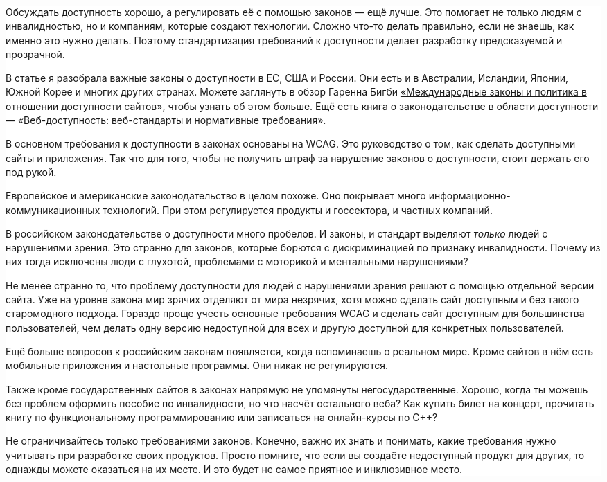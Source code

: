 Обсуждать доступность хорошо, а регулировать её с помощью законов — ещё лучше. Это помогает не только людям с инвалидностью, но и компаниям, которые создают технологии. Сложно что-то делать правильно, если не знаешь, как именно это нужно делать. Поэтому стандартизация требований к доступности делает разработку предсказуемой и прозрачной.

В статье я разобрала важные законы о доступности в ЕС, США и России. Они есть и в Австралии, Исландии, Японии, Южной Корее и многих других странах. Можете заглянуть в обзор Гаренна Бигби [«Международные законы и политика в отношении доступности сайтов»](https://dynomapper.com/blog/27-accessibility-testing/532-international-web-accessibility-laws-and-policies), чтобы узнать об этом больше. Ещё есть книга о законодательстве в области доступности — [«Веб-доступность: веб-стандарты и нормативные требования»](https://www.amazon.com/Web-Accessibility-Standards-Regulatory-Compliance/dp/1590596382).

В основном требования к доступности в законах основаны на WCAG. Это руководство о том, как сделать доступными сайты и приложения. Так что для того, чтобы не получить штраф за нарушение законов о доступности, стоит держать его под рукой.

Европейское и американские законодательство в целом похоже. Оно покрывает много информационно-коммуникационных технологий. При этом регулируется продукты и госсектора, и частных компаний.

В российском законодательстве о доступности много пробелов. И законы, и стандарт выделяют _только_ людей с нарушениями зрения. Это странно для законов, которые борются с дискриминацией по признаку инвалидности. Почему из них тогда исключены люди с глухотой, проблемами с моторикой и ментальными нарушениями?

Не менее странно то, что проблему доступности для людей с нарушениями зрения решают с помощью отдельной версии сайта. Уже на уровне закона мир зрячих отделяют от мира незрячих, хотя можно сделать сайт доступным и без такого старомодного подхода. Гораздо проще учесть основные требования WCAG и сделать сайт доступным для большинства пользователей, чем делать одну версию недоступной для всех и другую доступной для конкретных пользователей.

Ещё больше вопросов к российским законам появляется, когда вспоминаешь о реальном мире. Кроме сайтов в нём есть мобильные приложения и настольные программы. Они никак не регулируются.

Также кроме государственных сайтов в законах напрямую не упомянуты негосударственные. Хорошо, когда ты можешь без проблем оформить пособие по инвалидности, но что насчёт остального веба? Как купить билет на концерт, прочитать книгу по функциональному программированию или записаться на онлайн-курсы по C++?

Не ограничивайтесь только требованиями законов. Конечно, важно их знать и понимать, какие требования нужно учитывать при разработке своих продуктов. Просто помните, что если вы создаёте недоступный продукт для других, то однажды можете оказаться на их месте. И это будет не самое приятное и инклюзивное место.
